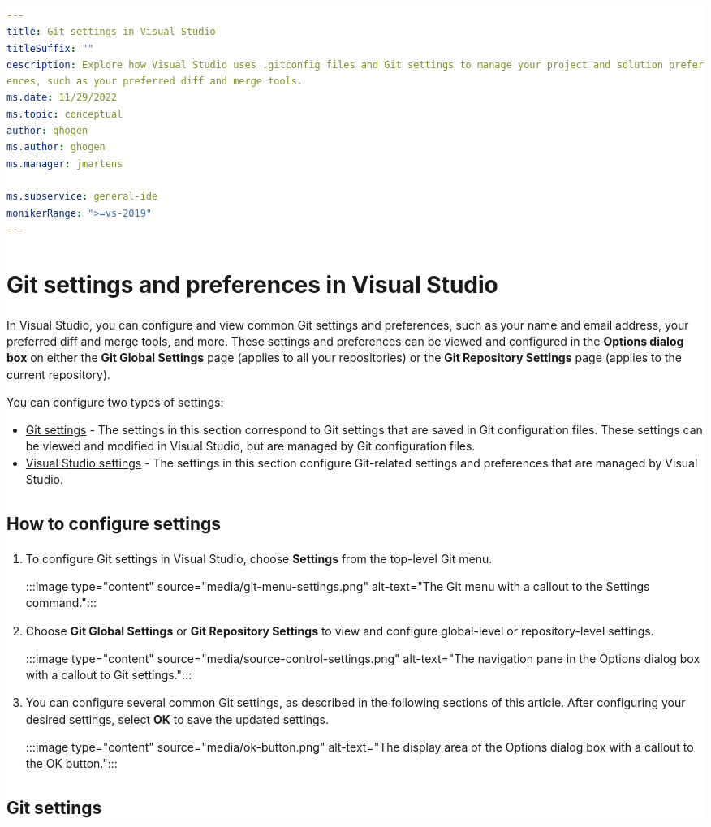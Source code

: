 ```yaml
---
title: Git settings in Visual Studio
titleSuffix: ""
description: Explore how Visual Studio uses .gitconfig files and Git settings to manage your project and solution preferences, such as your preferred diff and merge tools.
ms.date: 11/29/2022
ms.topic: conceptual
author: ghogen
ms.author: ghogen
ms.manager: jmartens

ms.subservice: general-ide
monikerRange: ">=vs-2019"
---
```

# Git settings and preferences in Visual Studio

In Visual Studio, you can configure and view common Git settings and preferences, such as your name and email address, your preferred diff and merge tools, and more. These settings and preferences can be viewed and configured in the **Options dialog box** on either the **Git Global Settings** page (applies to all your repositories) or the **Git Repository Settings** page (applies to the current repository).

You can configure two types of settings:

- [Git settings](#git-settings) - The settings in this section correspond to Git settings that are saved in Git configuration files. These settings can be viewed and modified in Visual Studio, but are managed by Git configuration files.
- [Visual Studio settings](#visual-studio-settings) - The settings in this section configure Git-related settings and preferences that are managed by Visual Studio.

## How to configure settings

1. To configure Git settings in Visual Studio, choose **Settings** from the top-level Git menu.

   :::image type="content" source="media/git-menu-settings.png" alt-text="The Git menu with a callout to the Settings command.":::

2. Choose **Git Global Settings** or **Git Repository Settings** to view and configure global-level or repository-level settings.

   :::image type="content" source="media/source-control-settings.png" alt-text="The navigation pane in the Options dialog box with a callout to Git settings.":::

3. You can configure several common Git settings, as described in the following sections of this article. After configuring your desired settings, select **OK** to save the updated settings.

   :::image type="content" source="media/ok-button.png" alt-text="The display area of the Options dialog box with a callout to the OK button.":::

## Git settings
